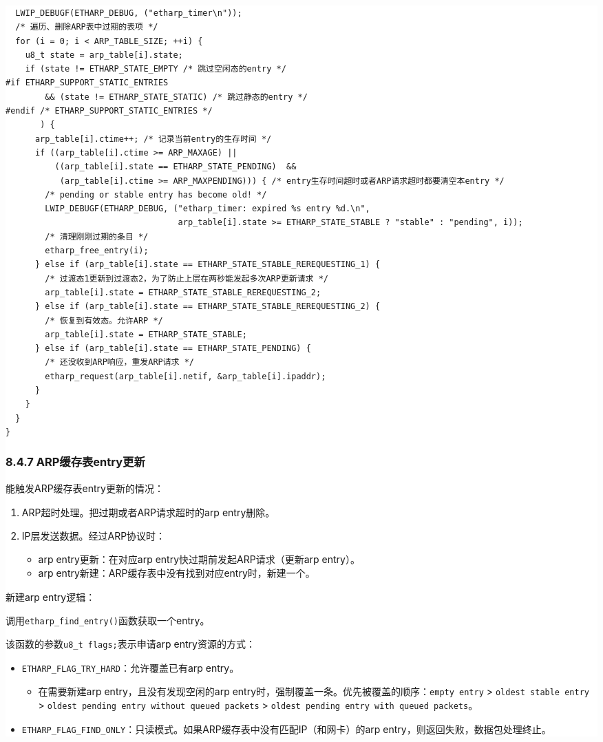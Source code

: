       LWIP_DEBUGF(ETHARP_DEBUG, ("etharp_timer\n"));
      /* 遍历、删除ARP表中过期的表项 */
      for (i = 0; i < ARP_TABLE_SIZE; ++i) {
        u8_t state = arp_table[i].state;
        if (state != ETHARP_STATE_EMPTY /* 跳过空闲态的entry */
    #if ETHARP_SUPPORT_STATIC_ENTRIES
            && (state != ETHARP_STATE_STATIC) /* 跳过静态的entry */
    #endif /* ETHARP_SUPPORT_STATIC_ENTRIES */
           ) {
          arp_table[i].ctime++; /* 记录当前entry的生存时间 */
          if ((arp_table[i].ctime >= ARP_MAXAGE) ||
              ((arp_table[i].state == ETHARP_STATE_PENDING)  &&
               (arp_table[i].ctime >= ARP_MAXPENDING))) { /* entry生存时间超时或者ARP请求超时都要清空本entry */
            /* pending or stable entry has become old! */
            LWIP_DEBUGF(ETHARP_DEBUG, ("etharp_timer: expired %s entry %d.\n",
                                       arp_table[i].state >= ETHARP_STATE_STABLE ? "stable" : "pending", i));
            /* 清理刚刚过期的条目 */
            etharp_free_entry(i);
          } else if (arp_table[i].state == ETHARP_STATE_STABLE_REREQUESTING_1) {
            /* 过渡态1更新到过渡态2，为了防止上层在两秒能发起多次ARP更新请求 */
            arp_table[i].state = ETHARP_STATE_STABLE_REREQUESTING_2;
          } else if (arp_table[i].state == ETHARP_STATE_STABLE_REREQUESTING_2) {
            /* 恢复到有效态。允许ARP */
            arp_table[i].state = ETHARP_STATE_STABLE;
          } else if (arp_table[i].state == ETHARP_STATE_PENDING) {
            /* 还没收到ARP响应，重发ARP请求 */
            etharp_request(arp_table[i].netif, &arp_table[i].ipaddr);
          }
        }
      }
    }
    

### 8.4.7 ARP缓存表entry更新

能触发ARP缓存表entry更新的情况：

1.  ARP超时处理。把过期或者ARP请求超时的arp entry删除。
    
2.  IP层发送数据。经过ARP协议时：
    
    *   arp entry更新：在对应arp entry快过期前发起ARP请求（更新arp entry）。
    *   arp entry新建：ARP缓存表中没有找到对应entry时，新建一个。

新建arp entry逻辑：

调用`etharp_find_entry()`函数获取一个entry。

该函数的参数`u8_t flags;`表示申请arp entry资源的方式：

*   `ETHARP_FLAG_TRY_HARD`：允许覆盖已有arp entry。
    
    *   在需要新建arp entry，且没有发现空闲的arp entry时，强制覆盖一条。优先被覆盖的顺序：`empty entry` > `oldest stable entry` > `oldest pending entry without queued packets` > `oldest pending entry with queued packets`。
*   `ETHARP_FLAG_FIND_ONLY`：只读模式。如果ARP缓存表中没有匹配IP（和网卡）的arp entry，则返回失败，数据包处理终止。
    